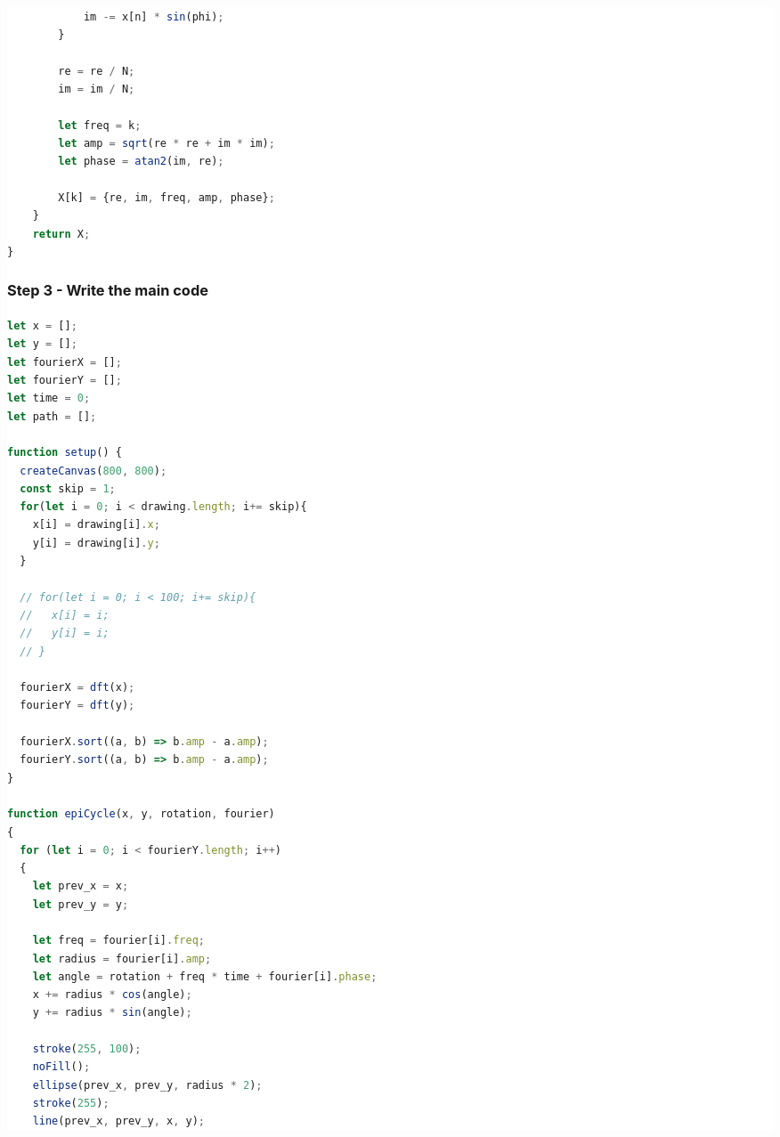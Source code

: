 ```javascript
            im -= x[n] * sin(phi);
        }
      
        re = re / N;
        im = im / N;
      
        let freq = k;
        let amp = sqrt(re * re + im * im);
        let phase = atan2(im, re);
        
        X[k] = {re, im, freq, amp, phase};
    }
    return X;
}
```
### Step 3 - Write the main code

```javascript
let x = [];
let y = [];
let fourierX = [];
let fourierY = [];
let time = 0;
let path = [];

function setup() {
  createCanvas(800, 800);
  const skip = 1;
  for(let i = 0; i < drawing.length; i+= skip){
    x[i] = drawing[i].x;
    y[i] = drawing[i].y;
  }
  
  // for(let i = 0; i < 100; i+= skip){
  //   x[i] = i;
  //   y[i] = i;
  // }
  
  fourierX = dft(x);
  fourierY = dft(y);
  
  fourierX.sort((a, b) => b.amp - a.amp);
  fourierY.sort((a, b) => b.amp - a.amp);
}

function epiCycle(x, y, rotation, fourier)
{
  for (let i = 0; i < fourierY.length; i++)
  {
    let prev_x = x;
    let prev_y = y;
    
    let freq = fourier[i].freq;
    let radius = fourier[i].amp;
    let angle = rotation + freq * time + fourier[i].phase;
    x += radius * cos(angle);
    y += radius * sin(angle);
    
    stroke(255, 100);
    noFill();
    ellipse(prev_x, prev_y, radius * 2);
    stroke(255);
    line(prev_x, prev_y, x, y);
```